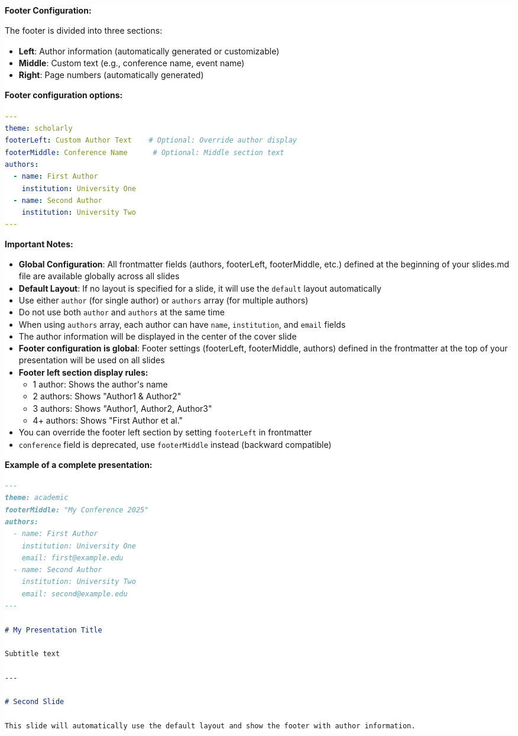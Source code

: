 **Footer Configuration:**

The footer is divided into three sections:

- **Left**: Author information (automatically generated or customizable)
- **Middle**: Custom text (e.g., conference name, event name)
- **Right**: Page numbers (automatically generated)

**Footer configuration options:**

```yaml
---
theme: scholarly
footerLeft: Custom Author Text    # Optional: Override author display
footerMiddle: Conference Name      # Optional: Middle section text
authors:
  - name: First Author
    institution: University One
  - name: Second Author
    institution: University Two
---
```

**Important Notes:**

- **Global Configuration**: All frontmatter fields (authors, footerLeft, footerMiddle, etc.) defined at the beginning of your slides.md file are available globally across all slides
- **Default Layout**: If no layout is specified for a slide, it will use the `default` layout automatically
- Use either `author` (for single author) or `authors` array (for multiple authors)
- Do not use both `author` and `authors` at the same time
- When using `authors` array, each author can have `name`, `institution`, and `email` fields
- The author information will be displayed in the center of the cover slide
- **Footer configuration is global**: Footer settings (footerLeft, footerMiddle, authors) defined in the frontmatter at the top of your presentation will be used on all slides
- **Footer left section display rules:**
  - 1 author: Shows the author's name
  - 2 authors: Shows "Author1 & Author2"
  - 3 authors: Shows "Author1, Author2, Author3"
  - 4+ authors: Shows "First Author et al."
- You can override the footer left section by setting `footerLeft` in frontmatter
- `conference` field is deprecated, use `footerMiddle` instead (backward compatible)

**Example of a complete presentation:**

```markdown
---
theme: academic
footerMiddle: "My Conference 2025"
authors:
  - name: First Author
    institution: University One
    email: first@example.edu
  - name: Second Author
    institution: University Two
    email: second@example.edu
---

# My Presentation Title

Subtitle text

---

# Second Slide

This slide will automatically use the default layout and show the footer with author information.

```